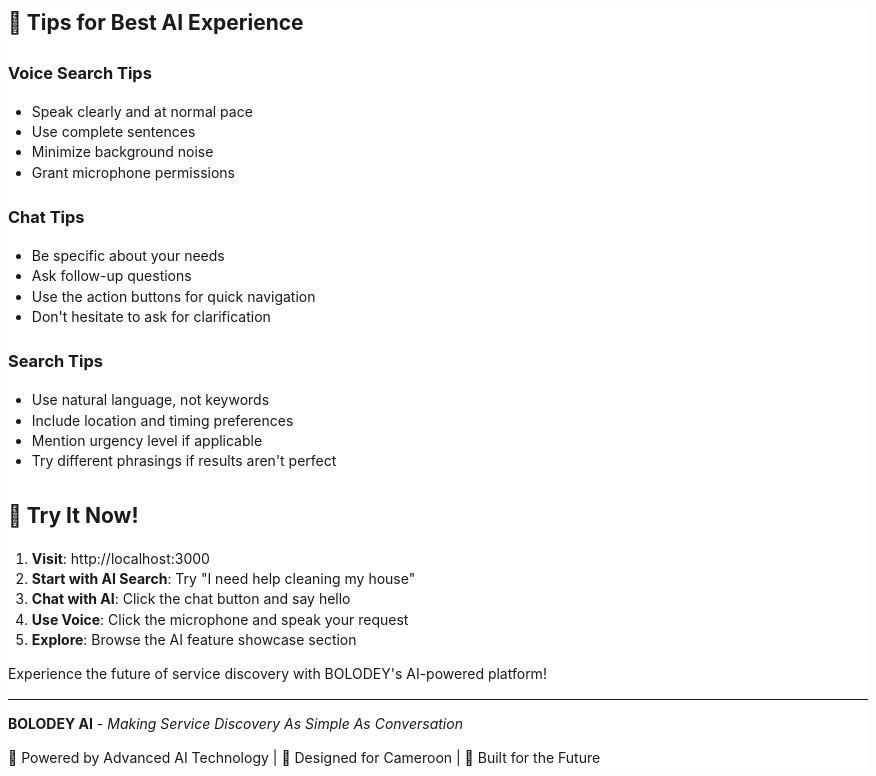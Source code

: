 ## 🌟 Tips for Best AI Experience

### Voice Search Tips
- Speak clearly and at normal pace
- Use complete sentences
- Minimize background noise
- Grant microphone permissions

### Chat Tips
- Be specific about your needs
- Ask follow-up questions
- Use the action buttons for quick navigation
- Don't hesitate to ask for clarification

### Search Tips
- Use natural language, not keywords
- Include location and timing preferences
- Mention urgency level if applicable
- Try different phrasings if results aren't perfect

## 🎉 Try It Now!

1. **Visit**: http://localhost:3000
2. **Start with AI Search**: Try "I need help cleaning my house"
3. **Chat with AI**: Click the chat button and say hello
4. **Use Voice**: Click the microphone and speak your request
5. **Explore**: Browse the AI feature showcase section

Experience the future of service discovery with BOLODEY's AI-powered platform!

---

**BOLODEY AI** - *Making Service Discovery As Simple As Conversation*

🤖 Powered by Advanced AI Technology | 🎯 Designed for Cameroon | 🚀 Built for the Future
